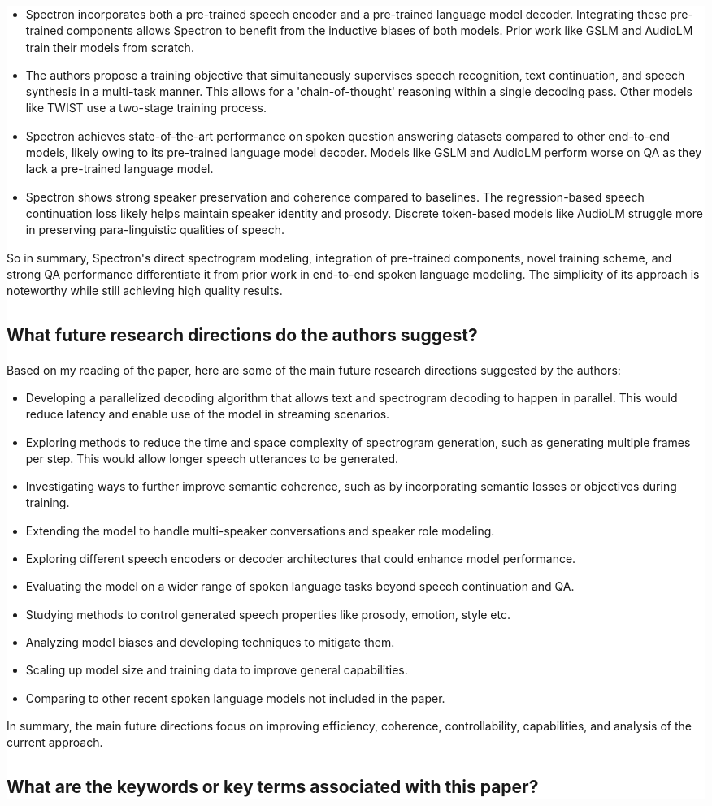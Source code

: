 - Spectron incorporates both a pre-trained speech encoder and a pre-trained language model decoder. Integrating these pre-trained components allows Spectron to benefit from the inductive biases of both models. Prior work like GSLM and AudioLM train their models from scratch. 

- The authors propose a training objective that simultaneously supervises speech recognition, text continuation, and speech synthesis in a multi-task manner. This allows for a 'chain-of-thought' reasoning within a single decoding pass. Other models like TWIST use a two-stage training process.

- Spectron achieves state-of-the-art performance on spoken question answering datasets compared to other end-to-end models, likely owing to its pre-trained language model decoder. Models like GSLM and AudioLM perform worse on QA as they lack a pre-trained language model.

- Spectron shows strong speaker preservation and coherence compared to baselines. The regression-based speech continuation loss likely helps maintain speaker identity and prosody. Discrete token-based models like AudioLM struggle more in preserving para-linguistic qualities of speech.

So in summary, Spectron's direct spectrogram modeling, integration of pre-trained components, novel training scheme, and strong QA performance differentiate it from prior work in end-to-end spoken language modeling. The simplicity of its approach is noteworthy while still achieving high quality results.


## What future research directions do the authors suggest?

 Based on my reading of the paper, here are some of the main future research directions suggested by the authors:

- Developing a parallelized decoding algorithm that allows text and spectrogram decoding to happen in parallel. This would reduce latency and enable use of the model in streaming scenarios.

- Exploring methods to reduce the time and space complexity of spectrogram generation, such as generating multiple frames per step. This would allow longer speech utterances to be generated.

- Investigating ways to further improve semantic coherence, such as by incorporating semantic losses or objectives during training.

- Extending the model to handle multi-speaker conversations and speaker role modeling. 

- Exploring different speech encoders or decoder architectures that could enhance model performance.

- Evaluating the model on a wider range of spoken language tasks beyond speech continuation and QA.

- Studying methods to control generated speech properties like prosody, emotion, style etc.

- Analyzing model biases and developing techniques to mitigate them.

- Scaling up model size and training data to improve general capabilities.

- Comparing to other recent spoken language models not included in the paper.

In summary, the main future directions focus on improving efficiency, coherence, controllability, capabilities, and analysis of the current approach.


## What are the keywords or key terms associated with this paper?

